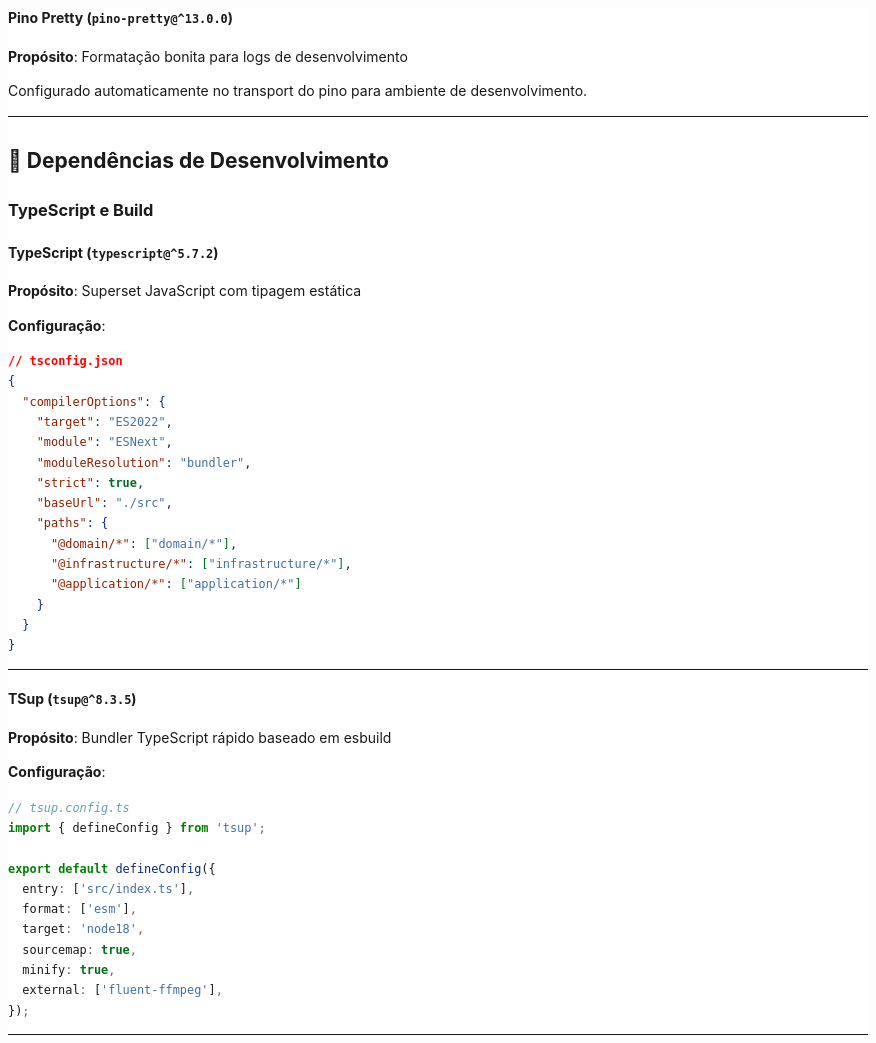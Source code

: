 #### **Pino Pretty** (`pino-pretty@^13.0.0`)

**Propósito**: Formatação bonita para logs de desenvolvimento

Configurado automaticamente no transport do pino para ambiente de desenvolvimento.

---

## 🔧 Dependências de Desenvolvimento

### **TypeScript e Build**

#### **TypeScript** (`typescript@^5.7.2`)

**Propósito**: Superset JavaScript com tipagem estática

**Configuração**:

```json
// tsconfig.json
{
  "compilerOptions": {
    "target": "ES2022",
    "module": "ESNext",
    "moduleResolution": "bundler",
    "strict": true,
    "baseUrl": "./src",
    "paths": {
      "@domain/*": ["domain/*"],
      "@infrastructure/*": ["infrastructure/*"],
      "@application/*": ["application/*"]
    }
  }
}
```

---

#### **TSup** (`tsup@^8.3.5`)

**Propósito**: Bundler TypeScript rápido baseado em esbuild

**Configuração**:

```typescript
// tsup.config.ts
import { defineConfig } from 'tsup';

export default defineConfig({
  entry: ['src/index.ts'],
  format: ['esm'],
  target: 'node18',
  sourcemap: true,
  minify: true,
  external: ['fluent-ffmpeg'],
});
```

---